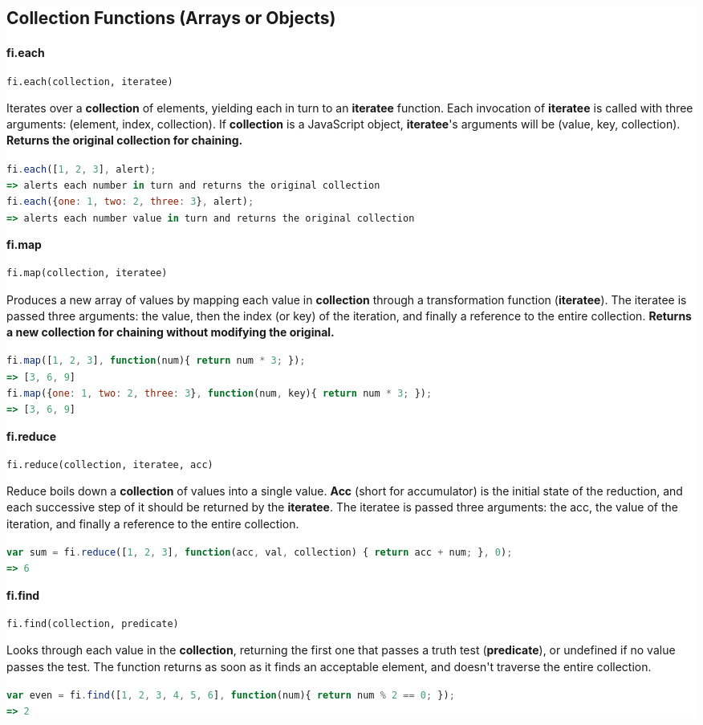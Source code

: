 ## Collection Functions (Arrays or Objects)

**fi.each**

`fi.each(collection, iteratee)`

Iterates over a **collection** of elements, yielding each in turn to an **iteratee** function. Each invocation of **iteratee** is called with three arguments: (element, index, collection). If **collection** is a JavaScript object, **iteratee**'s arguments will be (value, key, collection). **Returns the original collection for chaining.**

```javascript
fi.each([1, 2, 3], alert);
=> alerts each number in turn and returns the original collection
fi.each({one: 1, two: 2, three: 3}, alert);
=> alerts each number value in turn and returns the original collection
```

**fi.map**

`fi.map(collection, iteratee)`

Produces a new array of values by mapping each value in **collection** through a transformation function (**iteratee**). The iteratee is passed three arguments: the value, then the index (or key) of the iteration, and finally a reference to the entire collection. **Returns a new collection for chaining without modifying the original.**

```javascript
fi.map([1, 2, 3], function(num){ return num * 3; });
=> [3, 6, 9]
fi.map({one: 1, two: 2, three: 3}, function(num, key){ return num * 3; });
=> [3, 6, 9]
```

**fi.reduce**

`fi.reduce(collection, iteratee, acc)`

Reduce boils down a **collection** of values into a single value. **Acc** (short for accumulator) is the initial state of the reduction, and each successive step of it should be returned by the **iteratee**. The iteratee is passed three arguments: the acc, the value of the iteration, and finally a reference to the entire collection.

```javascript
var sum = fi.reduce([1, 2, 3], function(acc, val, collection) { return acc + num; }, 0);
=> 6
```

**fi.find**

`fi.find(collection, predicate)`

Looks through each value in the **collection**, returning the first one that passes a truth test (**predicate**), or undefined if no value passes the test. The function returns as soon as it finds an acceptable element, and doesn't traverse the entire collection.

```javascript
var even = fi.find([1, 2, 3, 4, 5, 6], function(num){ return num % 2 == 0; });
=> 2
```
